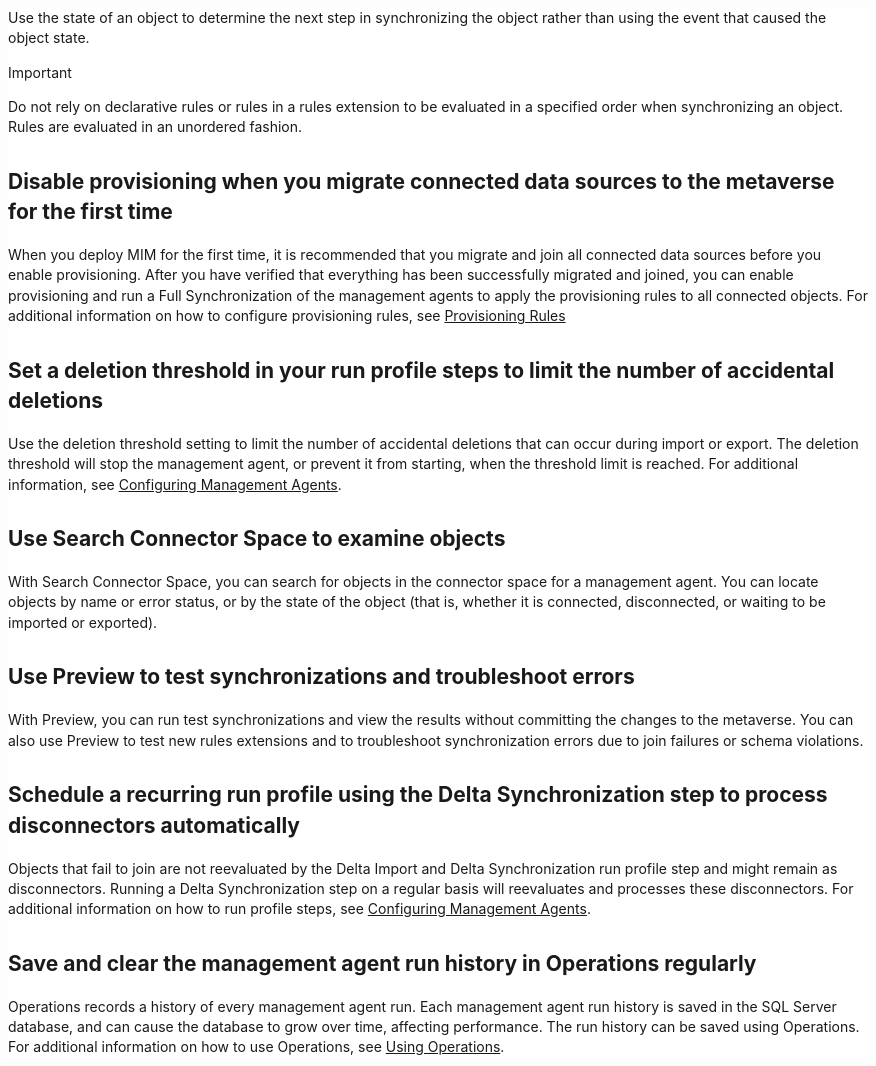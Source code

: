 Use the state of an object to determine the next step in synchronizing the object rather than using the event that caused the object state. 
  
> [!IMPORTANT]
> Do not rely on declarative rules or rules in a rules extension to be evaluated in a specified order when synchronizing an object. Rules are evaluated in an unordered fashion. 
  
## Disable provisioning when you migrate connected data sources to the metaverse for the first time

When you deploy MIM for the first time, it is recommended that you migrate and join all connected data sources before you enable provisioning. After you have verified that everything has been successfully migrated and joined, you can enable provisioning and run a Full Synchronization of the management agents to apply the provisioning rules to all connected objects. For additional information on how to configure provisioning rules, see [Provisioning Rules](https://go.microsoft.com/fwlink/?linkid=841833)
  
## Set a deletion threshold in your run profile steps to limit the number of accidental deletions

Use the deletion threshold setting to limit the number of accidental deletions that can occur during import or export. The deletion threshold will stop the management agent, or prevent it from starting, when the threshold limit is reached. For additional information, see [Configuring Management Agents](https://go.microsoft.com/fwlink/?linkid=841830).
  
## Use Search Connector Space to examine objects

With Search Connector Space, you can search for objects in the connector space for a management agent. You can locate objects by name or error status, or by the state of the object (that is, whether it is connected, disconnected, or waiting to be imported or exported). 
  
## Use Preview to test synchronizations and troubleshoot errors

With Preview, you can run test synchronizations and view the results without committing the changes to the metaverse. You can also use Preview to test new rules extensions and to troubleshoot synchronization errors due to join failures or schema violations.
  
## Schedule a recurring run profile using the Delta Synchronization step to process disconnectors automatically

Objects that fail to join are not reevaluated by the Delta Import and Delta Synchronization run profile step and might remain as disconnectors. Running a Delta Synchronization step on a regular basis will reevaluates and processes these disconnectors. For additional information on how to run profile steps, see [Configuring Management Agents](https://go.microsoft.com/fwlink/?linkid=841830).
  
## Save and clear the management agent run history in Operations regularly

Operations records a history of every management agent run. Each management agent run history is saved in the SQL Server database, and can cause the database to grow over time, affecting performance. The run history can be saved using Operations. For additional information on how to use Operations, see [Using Operations](https://go.microsoft.com/fwlink/?linkid=841835).
  